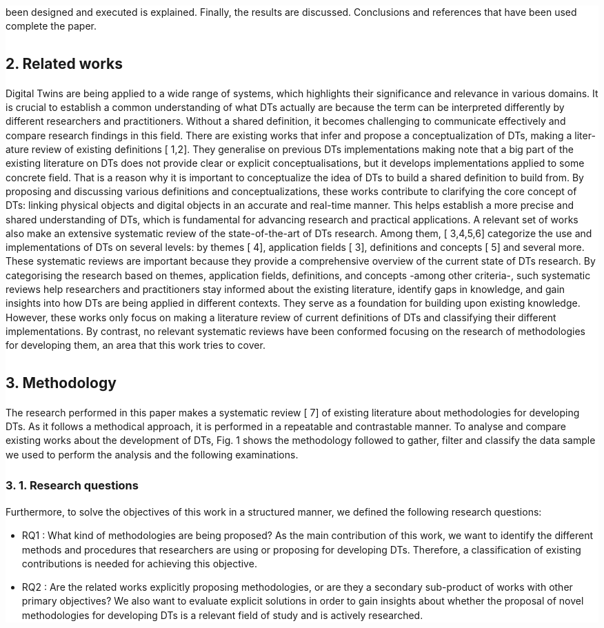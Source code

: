 been designed and executed is explained. Finally, the results are discussed. Conclusions and
references that have been used complete the paper.

## 2. Related works
Digital Twins are being applied to a wide range of systems, which highlights their significance
and relevance in various domains. It is crucial to establish a common understanding of what
DTs actually are because the term can be interpreted differently by different researchers and
practitioners. Without a shared definition, it becomes challenging to communicate effectively
and compare research findings in this field.
There are existing works that infer and propose a conceptualization of DTs, making a liter-
ature review of existing definitions [ 1,2]. They generalise on previous DTs implementations
making note that a big part of the existing literature on DTs does not provide clear or explicit
conceptualisations, but it develops implementations applied to some concrete field. That is a
reason why it is important to conceptualize the idea of DTs to build a shared definition to build
from. By proposing and discussing various definitions and conceptualizations, these works
contribute to clarifying the core concept of DTs: linking physical objects and digital objects in
an accurate and real-time manner. This helps establish a more precise and shared understanding
of DTs, which is fundamental for advancing research and practical applications.
A relevant set of works also make an extensive systematic review of the state-of-the-art
of DTs research. Among them, [ 3,4,5,6] categorize the use and implementations of DTs on
several levels: by themes [ 4], application fields [ 3], definitions and concepts [ 5] and several
more. These systematic reviews are important because they provide a comprehensive overview
of the current state of DTs research. By categorising the research based on themes, application
fields, definitions, and concepts -among other criteria-, such systematic reviews help researchers
and practitioners stay informed about the existing literature, identify gaps in knowledge, and
gain insights into how DTs are being applied in different contexts. They serve as a foundation
for building upon existing knowledge.
However, these works only focus on making a literature review of current definitions of DTs
and classifying their different implementations. By contrast, no relevant systematic reviews
have been conformed focusing on the research of methodologies for developing them, an area
that this work tries to cover.

## 3. Methodology
The research performed in this paper makes a systematic review [ 7] of existing literature
about methodologies for developing DTs. As it follows a methodical approach, it is performed
in a repeatable and contrastable manner. To analyse and compare existing works about the
development of DTs, Fig. 1 shows the methodology followed to gather, filter and classify the
data sample we used to perform the analysis and the following examinations.


### 3. 1. Research questions
Furthermore, to solve the objectives of this work in a structured manner, we defined the
following research questions:

- RQ1 : What kind of methodologies are being proposed? As the main contribution of this
work, we want to identify the different methods and procedures that researchers are using
or proposing for developing DTs. Therefore, a classification of existing contributions is
needed for achieving this objective.

- RQ2 : Are the related works explicitly proposing methodologies, or are they a secondary
sub-product of works with other primary objectives? We also want to evaluate explicit
solutions in order to gain insights about whether the proposal of novel methodologies for
developing DTs is a relevant field of study and is actively researched.
